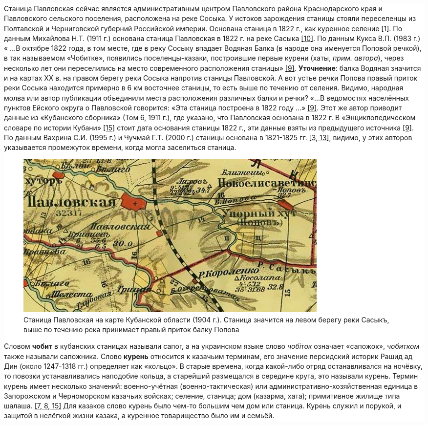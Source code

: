 Станица Павловская сейчас является административным центром Павловского района Краснодарского края и Павловского сельского поселения, расположена на реке Сосыка. У истоков зарождения станицы стояли переселенцы из Полтавской и Черниговской губерний Российской империи. Основана станица в 1822 г., как куренное селение [[1]](#t46-[1]). По данным Михайлова Н.Т. (1911 г.) основана станица Павловская в 1822 г. на реке Сасыка [[10]](#t46-[10]). По данным Кукса В.П. (1983 г.) « …В октябре 1822 года, в том месте, где в реку Сосыку впадает Водяная Балка (в народе она именуется Поповой речкой), в так называемом «Чобитке», появились поселенцы-казаки, построившие первые курени (хаты, _прим. автора_), через несколько лет они переселились на место современного расположения станицы» [[9]](#t46-[9]). **Уточнение**: балка Водяная значится и на картах ХХ в. на правом берегу реки Сосыка напротив станицы Павловской. А вот устье речки Попова правый приток реки Сосыка находится примерно в 6 км восточнее станицы, то есть выше по течению от селения. Видимо, народная молва или автор публикации объединили места расположения различных балки и речки? «...В ведомостях населённых пунктов Ейского округа о Павловской говорится: «Эта станица построена в 1822 году ...» [[9]](#t46-[9]). Этот же автор приводит данные из «Кубанского сборника» (Том 6, 1911 г.), где указано, что Павловская основана в 1822 г. В «Энциклопедическом словаре по истории Кубани» [[15]](#t46-[15]) стоит дата основания станицы 1822 г., эти данные взяты из предыдущего источника [[9]](#t46-[9]). По данным Вахрина С.И. (1995 г.) и Чучмай Г.Т. (2000 г.) станицы основана в 1821-1825 гг. [[3, 13]](#t46-[3]), видимо, у этих авторов указывается промежуток времени, когда могла заселиться станица.

<figure>
	<img src="/img/toponymy/pavlovskaya/Stanitsa-Pavlovskaya-map-Kuban-region.jpg" title="Станица Павловская на карте Кубанской области" alt="Станица Павловская на карте Кубанской области" width="600" height="313"/>
	<figcaption>Станица Павловская на карте Кубанской области (1904 г.). Станица значится на левом берегу реки Сасыкъ, выше по течению река принимает правый приток балку Попова</figcaption>
</figure>

Словом **чобит** в кубанских станицах называли сапог, а на украинском языке слово _чобiток_ означает «сапожок», _чобитком_ также называли сапожника. Слово **курень** относится к казачьим терминам, его значение персидский историк Рашид ад Дин (около 1247-1318 гг.) определяет как «кольцо». В старые времена, когда какой-либо отряд останавливался на ночёвку, то повозки устанавливались наподобие кольца, а старейший размещался в середине круга, это называли курень. Термин курень имеет несколько значений: военно-учётная (военно-тактическая) или административно-хозяйственная единица в Запорожском и Черноморском казачьих войсках; селение, станица; дом (казарма, хата); примитивное жилище типа шалаша. [[7, 8, 15]](#t46-[7]) Для казаков слово курень было чем-то большим чем дом или станица. Курень служил и порукой, и защитой в нелёгкой жизни казака, а куренное товарищество было им и семьёй.

<figure>
